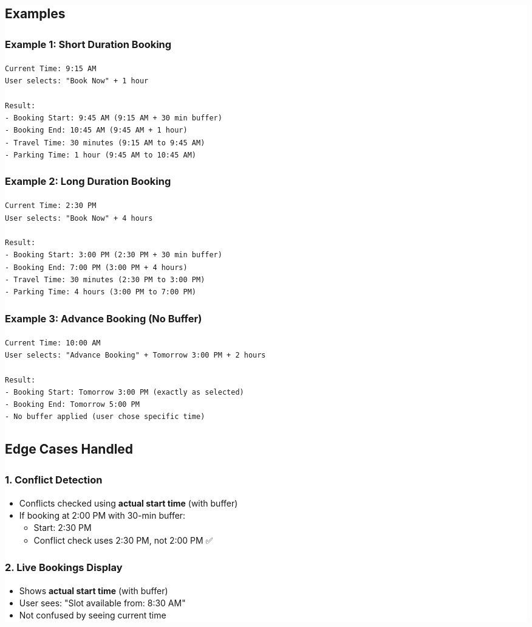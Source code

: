 ## Examples

### Example 1: Short Duration Booking
```
Current Time: 9:15 AM
User selects: "Book Now" + 1 hour

Result:
- Booking Start: 9:45 AM (9:15 AM + 30 min buffer)
- Booking End: 10:45 AM (9:45 AM + 1 hour)
- Travel Time: 30 minutes (9:15 AM to 9:45 AM)
- Parking Time: 1 hour (9:45 AM to 10:45 AM)
```

### Example 2: Long Duration Booking
```
Current Time: 2:30 PM
User selects: "Book Now" + 4 hours

Result:
- Booking Start: 3:00 PM (2:30 PM + 30 min buffer)
- Booking End: 7:00 PM (3:00 PM + 4 hours)
- Travel Time: 30 minutes (2:30 PM to 3:00 PM)
- Parking Time: 4 hours (3:00 PM to 7:00 PM)
```

### Example 3: Advance Booking (No Buffer)
```
Current Time: 10:00 AM
User selects: "Advance Booking" + Tomorrow 3:00 PM + 2 hours

Result:
- Booking Start: Tomorrow 3:00 PM (exactly as selected)
- Booking End: Tomorrow 5:00 PM
- No buffer applied (user chose specific time)
```

## Edge Cases Handled

### 1. Conflict Detection
- Conflicts checked using **actual start time** (with buffer)
- If booking at 2:00 PM with 30-min buffer:
  - Start: 2:30 PM
  - Conflict check uses 2:30 PM, not 2:00 PM ✅

### 2. Live Bookings Display
- Shows **actual start time** (with buffer)
- User sees: "Slot available from: 8:30 AM"
- Not confused by seeing current time
